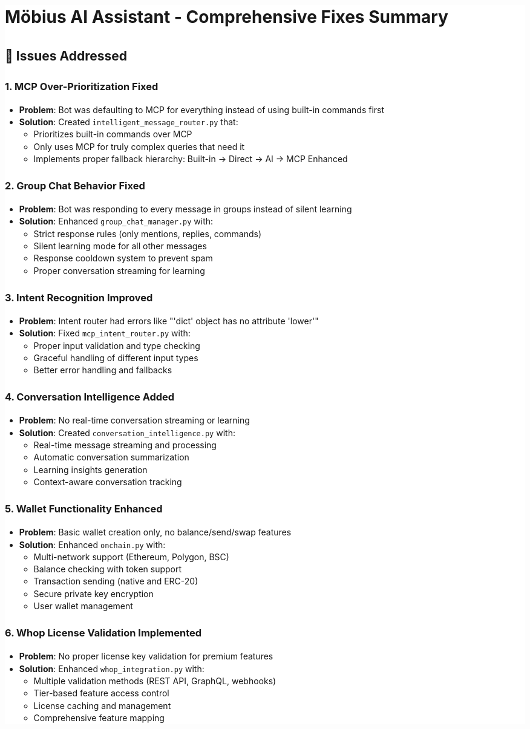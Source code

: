 # Möbius AI Assistant - Comprehensive Fixes Summary

## 🎯 Issues Addressed

### 1. **MCP Over-Prioritization Fixed**
- **Problem**: Bot was defaulting to MCP for everything instead of using built-in commands first
- **Solution**: Created `intelligent_message_router.py` that:
  - Prioritizes built-in commands over MCP
  - Only uses MCP for truly complex queries that need it
  - Implements proper fallback hierarchy: Built-in → Direct → AI → MCP Enhanced

### 2. **Group Chat Behavior Fixed**
- **Problem**: Bot was responding to every message in groups instead of silent learning
- **Solution**: Enhanced `group_chat_manager.py` with:
  - Strict response rules (only mentions, replies, commands)
  - Silent learning mode for all other messages
  - Response cooldown system to prevent spam
  - Proper conversation streaming for learning

### 3. **Intent Recognition Improved**
- **Problem**: Intent router had errors like "'dict' object has no attribute 'lower'"
- **Solution**: Fixed `mcp_intent_router.py` with:
  - Proper input validation and type checking
  - Graceful handling of different input types
  - Better error handling and fallbacks

### 4. **Conversation Intelligence Added**
- **Problem**: No real-time conversation streaming or learning
- **Solution**: Created `conversation_intelligence.py` with:
  - Real-time message streaming and processing
  - Automatic conversation summarization
  - Learning insights generation
  - Context-aware conversation tracking

### 5. **Wallet Functionality Enhanced**
- **Problem**: Basic wallet creation only, no balance/send/swap features
- **Solution**: Enhanced `onchain.py` with:
  - Multi-network support (Ethereum, Polygon, BSC)
  - Balance checking with token support
  - Transaction sending (native and ERC-20)
  - Secure private key encryption
  - User wallet management

### 6. **Whop License Validation Implemented**
- **Problem**: No proper license key validation for premium features
- **Solution**: Enhanced `whop_integration.py` with:
  - Multiple validation methods (REST API, GraphQL, webhooks)
  - Tier-based feature access control
  - License caching and management
  - Comprehensive feature mapping
